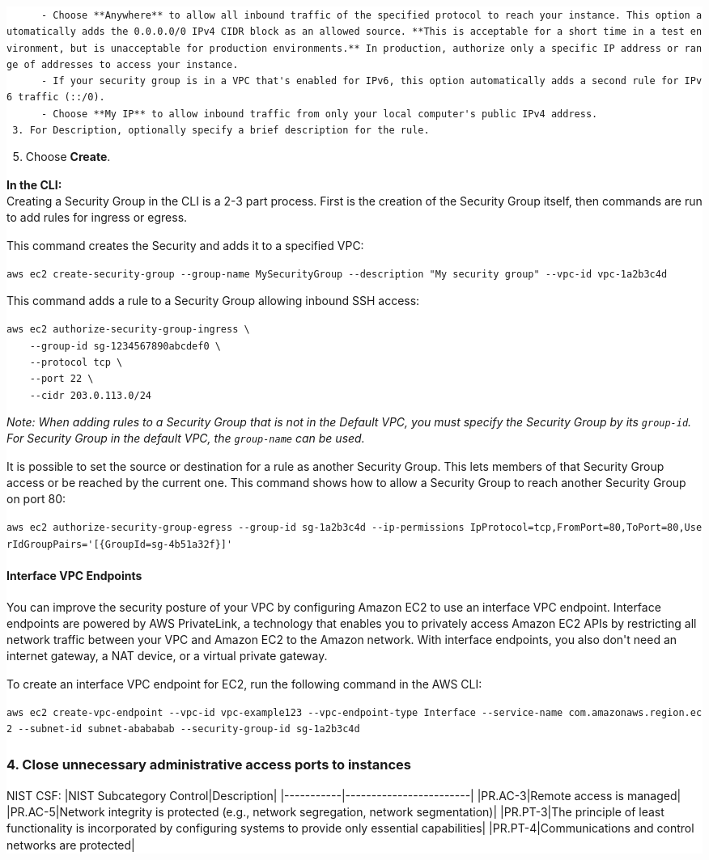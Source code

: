           - Choose **Anywhere** to allow all inbound traffic of the specified protocol to reach your instance. This option automatically adds the 0.0.0.0/0 IPv4 CIDR block as an allowed source. **This is acceptable for a short time in a test environment, but is unacceptable for production environments.** In production, authorize only a specific IP address or range of addresses to access your instance.
          - If your security group is in a VPC that's enabled for IPv6, this option automatically adds a second rule for IPv6 traffic (::/0).
          - Choose **My IP** to allow inbound traffic from only your local computer's public IPv4 address.
     3. For Description, optionally specify a brief description for the rule.
5. Choose **Create**.

**In the CLI:**  
Creating a Security Group in the CLI is a 2-3 part process. First is the creation of the Security Group itself, then commands are run to add rules for ingress or egress.

This command creates the Security and adds it to a specified VPC:  
```
aws ec2 create-security-group --group-name MySecurityGroup --description "My security group" --vpc-id vpc-1a2b3c4d
```

This command adds a rule to a Security Group allowing inbound SSH access:
```
aws ec2 authorize-security-group-ingress \
    --group-id sg-1234567890abcdef0 \
    --protocol tcp \
    --port 22 \
    --cidr 203.0.113.0/24
```
*Note: When adding rules to a Security Group that is not in the Default VPC, you must specify the Security Group by its `group-id`. For Security Group in the default VPC, the `group-name` can be used.*

It is possible to set the source or destination for a rule as another Security Group. This lets members of that Security Group access or be reached by the current one. This command shows how to allow a Security Group to reach another Security Group on port 80:  
```
aws ec2 authorize-security-group-egress --group-id sg-1a2b3c4d --ip-permissions IpProtocol=tcp,FromPort=80,ToPort=80,UserIdGroupPairs='[{GroupId=sg-4b51a32f}]'
```

#### Interface VPC Endpoints 
You can improve the security posture of your VPC by configuring Amazon EC2 to use an interface VPC endpoint. Interface endpoints are powered by AWS PrivateLink, a technology that enables you to privately access Amazon EC2 APIs by restricting all network traffic between your VPC and Amazon EC2 to the Amazon network. With interface endpoints, you also don't need an internet gateway, a NAT device, or a virtual private gateway.

To create an interface VPC endpoint for EC2, run the following command in the AWS CLI:
```
aws ec2 create-vpc-endpoint --vpc-id vpc-example123 --vpc-endpoint-type Interface --service-name com.amazonaws.region.ec2 --subnet-id subnet-abababab --security-group-id sg-1a2b3c4d
```

### 4. Close unnecessary administrative access ports to instances
NIST CSF:
|NIST Subcategory Control|Description|
|-----------|------------------------|
|PR.AC-3|Remote access is managed|
|PR.AC-5|Network integrity is protected (e.g., network segregation, network segmentation)|
|PR.PT-3|The principle of least functionality is incorporated by configuring systems to provide only essential capabilities|
|PR.PT-4|Communications and control networks are protected|
